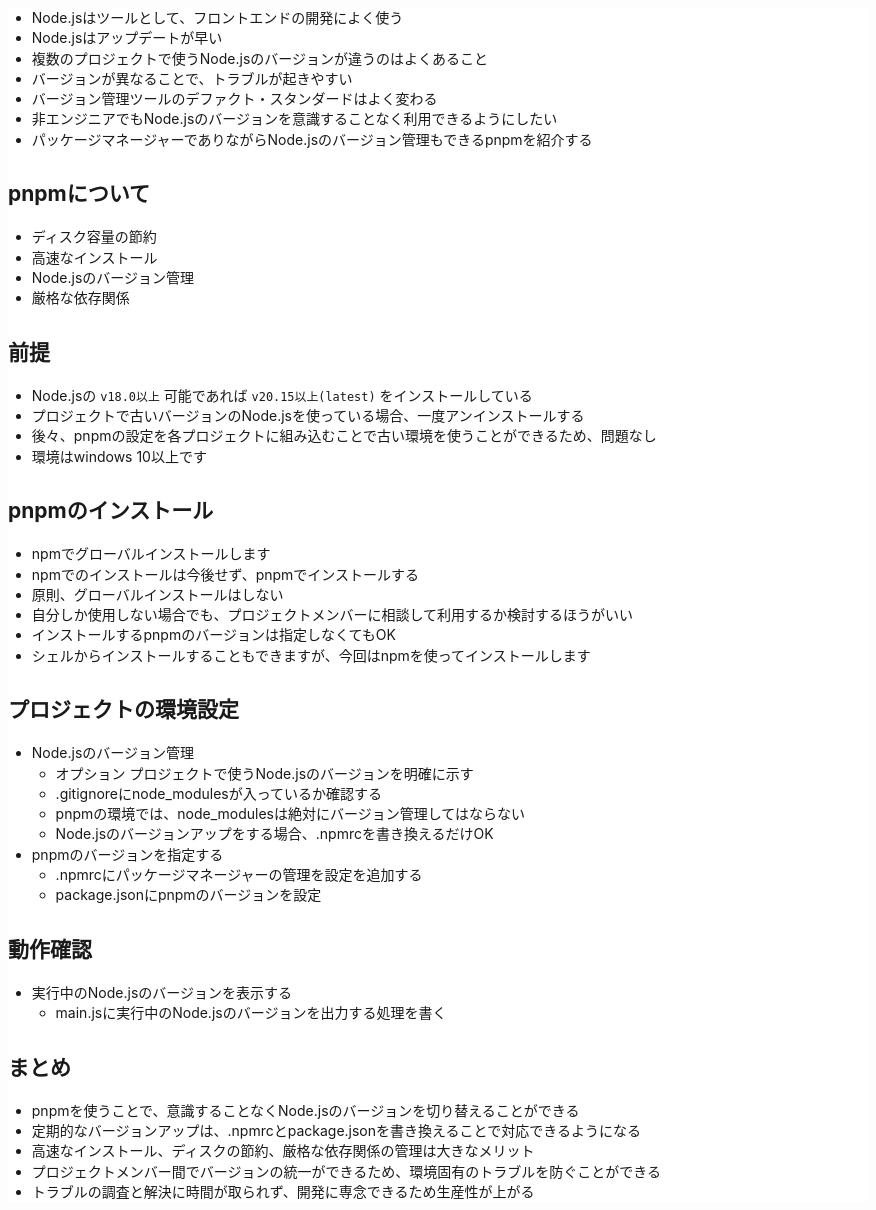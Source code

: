- Node.jsはツールとして、フロントエンドの開発によく使う
- Node.jsはアップデートが早い
- 複数のプロジェクトで使うNode.jsのバージョンが違うのはよくあること
- バージョンが異なることで、トラブルが起きやすい
- バージョン管理ツールのデファクト・スタンダードはよく変わる
- 非エンジニアでもNode.jsのバージョンを意識することなく利用できるようにしたい
- パッケージマネージャーでありながらNode.jsのバージョン管理もできるpnpmを紹介する

## pnpmについて

- ディスク容量の節約
- 高速なインストール
- Node.jsのバージョン管理
- 厳格な依存関係

## 前提

- Node.jsの `v18.0以上` 可能であれば `v20.15以上(latest)` をインストールしている
- プロジェクトで古いバージョンのNode.jsを使っている場合、一度アンインストールする
- 後々、pnpmの設定を各プロジェクトに組み込むことで古い環境を使うことができるため、問題なし
- 環境はwindows 10以上です

## pnpmのインストール

- npmでグローバルインストールします
- npmでのインストールは今後せず、pnpmでインストールする
- 原則、グローバルインストールはしない
- 自分しか使用しない場合でも、プロジェクトメンバーに相談して利用するか検討するほうがいい
- インストールするpnpmのバージョンは指定しなくてもOK
- シェルからインストールすることもできますが、今回はnpmを使ってインストールします

## プロジェクトの環境設定

- Node.jsのバージョン管理
    - オプション プロジェクトで使うNode.jsのバージョンを明確に示す
    - .gitignoreにnode_modulesが入っているか確認する
    - pnpmの環境では、node_modulesは絶対にバージョン管理してはならない
    - Node.jsのバージョンアップをする場合、.npmrcを書き換えるだけOK
- pnpmのバージョンを指定する
    - .npmrcにパッケージマネージャーの管理を設定を追加する
    - package.jsonにpnpmのバージョンを設定

## 動作確認

- 実行中のNode.jsのバージョンを表示する
    - main.jsに実行中のNode.jsのバージョンを出力する処理を書く

## まとめ

- pnpmを使うことで、意識することなくNode.jsのバージョンを切り替えることができる
- 定期的なバージョンアップは、.npmrcとpackage.jsonを書き換えることで対応できるようになる
- 高速なインストール、ディスクの節約、厳格な依存関係の管理は大きなメリット
- プロジェクトメンバー間でバージョンの統一ができるため、環境固有のトラブルを防ぐことができる
- トラブルの調査と解決に時間が取られず、開発に専念できるため生産性が上がる